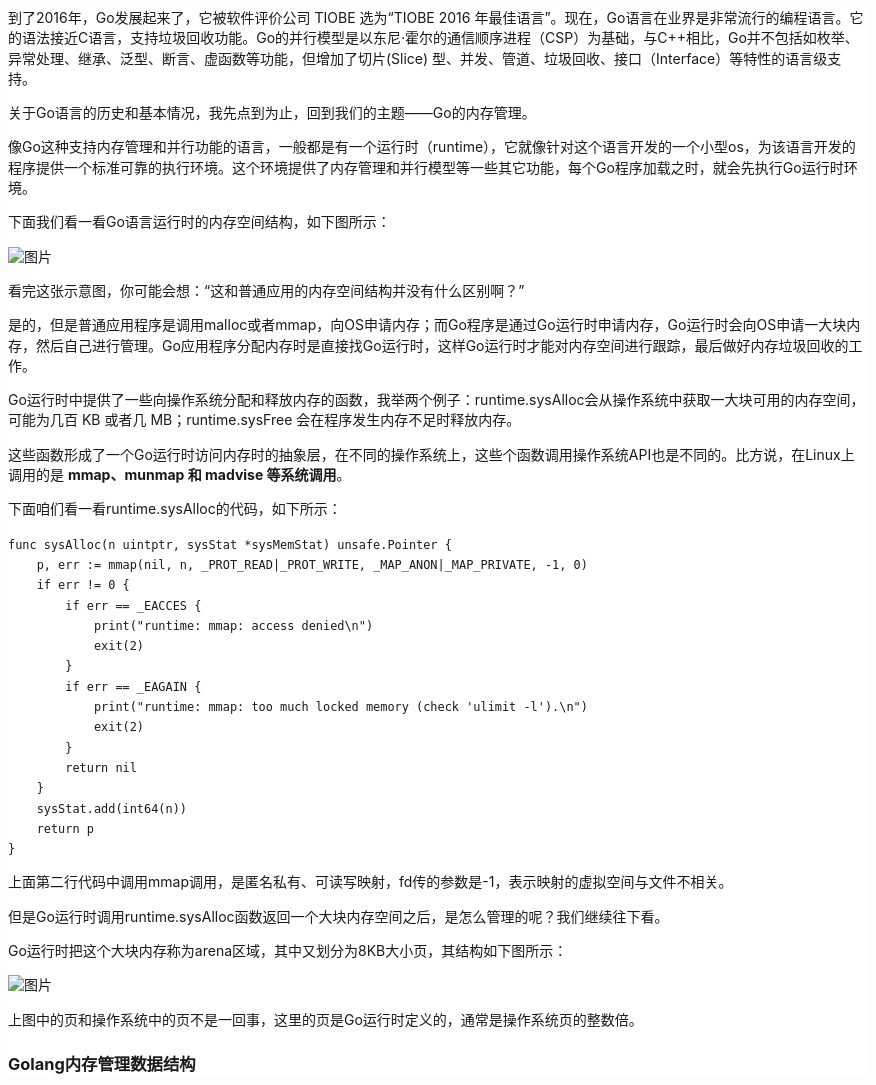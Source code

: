 到了2016年，Go发展起来了，它被软件评价公司 TIOBE 选为“TIOBE 2016 年最佳语言”。现在，Go语言在业界是非常流行的编程语言。它的语法接近C语言，支持垃圾回收功能。Go的并行模型是以东尼·霍尔的通信顺序进程（CSP）为基础，与C++相比，Go并不包括如枚举、异常处理、继承、泛型、断言、虚函数等功能，但增加了切片(Slice) 型、并发、管道、垃圾回收、接口（Interface）等特性的语言级支持。

关于Go语言的历史和基本情况，我先点到为止，回到我们的主题——Go的内存管理。

像Go这种支持内存管理和并行功能的语言，一般都是有一个运行时（runtime），它就像针对这个语言开发的一个小型os，为该语言开发的程序提供一个标准可靠的执行环境。这个环境提供了内存管理和并行模型等一些其它功能，每个Go程序加载之时，就会先执行Go运行时环境。

下面我们看一看Go语言运行时的内存空间结构，如下图所示：

![图片](https://static001.geekbang.org/resource/image/68/6d/68ea4b5115767fda6eb9e3d9fa687a6d.jpg?wh=1920x2311)

看完这张示意图，你可能会想：“这和普通应用的内存空间结构并没有什么区别啊？”

是的，但是普通应用程序是调用malloc或者mmap，向OS申请内存；而Go程序是通过Go运行时申请内存，Go运行时会向OS申请一大块内存，然后自己进行管理。Go应用程序分配内存时是直接找Go运行时，这样Go运行时才能对内存空间进行跟踪，最后做好内存垃圾回收的工作。

Go运行时中提供了一些向操作系统分配和释放内存的函数，我举两个例子：runtime.sysAlloc会从操作系统中获取一大块可用的内存空间，可能为几百 KB 或者几 MB；runtime.sysFree 会在程序发生内存不足时释放内存。

这些函数形成了一个Go运行时访问内存时的抽象层，在不同的操作系统上，这些个函数调用操作系统API也是不同的。比方说，在Linux上调用的是 **mmap、munmap 和 madvise 等系统调用**。

下面咱们看一看runtime.sysAlloc的代码，如下所示：

```plain
func sysAlloc(n uintptr, sysStat *sysMemStat) unsafe.Pointer {
    p, err := mmap(nil, n, _PROT_READ|_PROT_WRITE, _MAP_ANON|_MAP_PRIVATE, -1, 0)
    if err != 0 {
        if err == _EACCES {
            print("runtime: mmap: access denied\n")
            exit(2)
        }
        if err == _EAGAIN {
            print("runtime: mmap: too much locked memory (check 'ulimit -l').\n")
            exit(2)
        }
        return nil
    }
    sysStat.add(int64(n))
    return p
}

```

上面第二行代码中调用mmap调用，是匿名私有、可读写映射，fd传的参数是-1，表示映射的虚拟空间与文件不相关。

但是Go运行时调用runtime.sysAlloc函数返回一个大块内存空间之后，是怎么管理的呢？我们继续往下看。

Go运行时把这个大块内存称为arena区域，其中又划分为8KB大小页，其结构如下图所示：

![图片](https://static001.geekbang.org/resource/image/f0/44/f0151208abb53826285a8237efaafc44.jpg?wh=1920x1627)

上图中的页和操作系统中的页不是一回事，这里的页是Go运行时定义的，通常是操作系统页的整数倍。

### Golang内存管理数据结构
